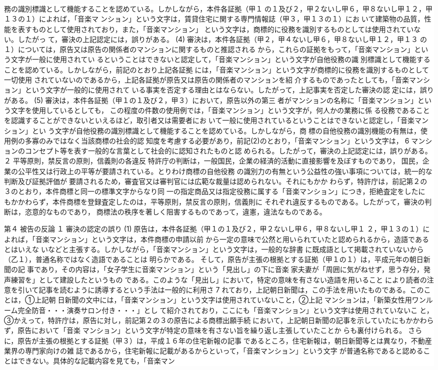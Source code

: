 務の識別標識として機能することを認めている。しかしながら，本件各証拠（甲１
の１及び２，甲２ないし甲６，甲８ないし甲１２，甲１３の１）によれば，「音楽マ
ンション」という文字は，賃貸住宅に関する専門情報誌（甲３，甲１３の１）にお
いて建築物の品質，性能を表すものとして使用されており，また，「音楽マンション」
という文字は，商標的に役務を識別するものとしては使用されていない。したがっ
て，審決の上記認定には，誤りがある。 
   (4) 審決は，本件各証拠（甲２，甲４ないし甲６，甲８ないし甲１２，甲１３
の１）については，原告又は原告の関係者のマンションに関するものと推認される
から，これらの証拠をもって，「音楽マンション」という文字が一般に使用されてい
るということはできないと認定して，「音楽マンション」という文字が自他役務の識
別標識として機能することを認めている。しかしながら，前記のとおり上記各証拠
には，「音楽マンション」という文字が商標的に役務を識別するものとして一切使用
されていないのであるから，上記各証拠が原告又は原告の関係者のマンションを紹
介するものであったとしても，「音楽マンション」という文字が一般的に使用されて
いる事実を否定する理由とはならない。したがって，上記事実を否定した審決の認
定には，誤りがある。 
   (5) 審決は，本件各証拠（甲１の１及び２，甲３）において，原告以外の第三
者がマンションの名称に「音楽マンション」という文字を使用しているとしても，
この程度の件数の使用例では，「音楽マンション」という文字が，何人かの業務に係
る役務であることを認識することができないといえるほど，取引者又は需要者にお
いて一般に使用されているということはできないと認定し，「音楽マンション」とい
う文字が自他役務の識別標識として機能することを認めている。しかしながら，商
標の自他役務の識別機能の有無は，使用例の多寡のみではなく当該商標の社会的認
知度を考慮する必要があり，前記(2)のとおり，「音楽マンション」という文字は，
 6 
マンションのコンセプト等を表す一般的な言葉として社会的に認知されたものと認
められる。したがって，審決の上記認定には，誤りがある。 
 ２ 平等原則，禁反言の原則，信義則の各違反 
特許庁の判断は，一般国民，企業の経済的活動に直接影響を及ぼすものであり，
国民，企業の公平性又は行政上の平等が要請されている。とりわけ商標の自他役務
の識別力の有無という公益性の強い事項については，統一的な判断及び証拠評価が
要請されるため，審査官又は審判官には広範な裁量は認められない。それにもかか
わらず，特許庁は，前記第２の３のとおり，本件商標と同一の標準文字からなり同
一の指定商品又は指定役務に属する「音楽マンション」につき，拒絶査定をしたに
もかかわらず，本件商標を登録査定したのは，平等原則，禁反言の原則，信義則に
それぞれ違反するものである。したがって，審決の判断は，恣意的なものであり，
商標法の秩序を著しく阻害するものであって，違憲，違法なものである。 
 
第４ 被告の反論 
 １ 審決の認定の誤り 
  (1) 原告は，本件各証拠（甲１の１及び２，甲２ないし甲６，甲８ないし甲１
２，甲１３の１）によれば，「音楽マンション」という文字は，本件商標の申請以前
から一定の意味で公然と用いられていたと認められるから，造語であるとはいえな
いなどと主張する。しかしながら，「音楽マンション」という文字は，一般的な辞書
に既成語として掲載されていないから（乙１），普通名称ではなく造語であることは
明らかである。 
そして，原告が主張の根拠とする証拠（甲１の１）は，平成元年の朝日新聞の記
事であり，その内容は，「女子学生に音楽マンション」という「見出し」の下に音楽
家夫妻が「周囲に気がねせず，思う存分，発声練習を」として建設したというもの
である。このような「見出し」において，特定の意味を有さない造語を用いること
により読者の注意を引いて記事を読むように誘導するという手法は一般的に利用さ
 7 
れており，上記朝日新聞は，この手法を用いたものである。このことは，①上記朝
日新聞の文中には，「音楽マンション」という文字は使用されていないこと，②上記
マンションは，「新築女性用ワンルーム完全防音・・・演奏サロン付き・・・」とし
て紹介されており，ここにも「音楽マンション」という文字は使用されていないこ
と，③かえって，特許庁は，原告に対し，前記第２の３の原告による商標出願手続
において，上記朝日新聞の記事を示していたにもかかわらず，原告において「音楽
マンション」という文字が特定の意味を有さない旨を繰り返し主張していたことか
らも裏付けられる。 
 さらに，原告が主張の根拠とする証拠（甲３）は，平成１６年の住宅新報の記事
であるところ，住宅新報は，朝日新聞等とは異なり，不動産業界の専門家向けの雑
誌であるから，住宅新報に記載があるからといって，「音楽マンション」という文字
が普通名称であると認めることはできない。具体的な記載内容を見ても，「音楽マン